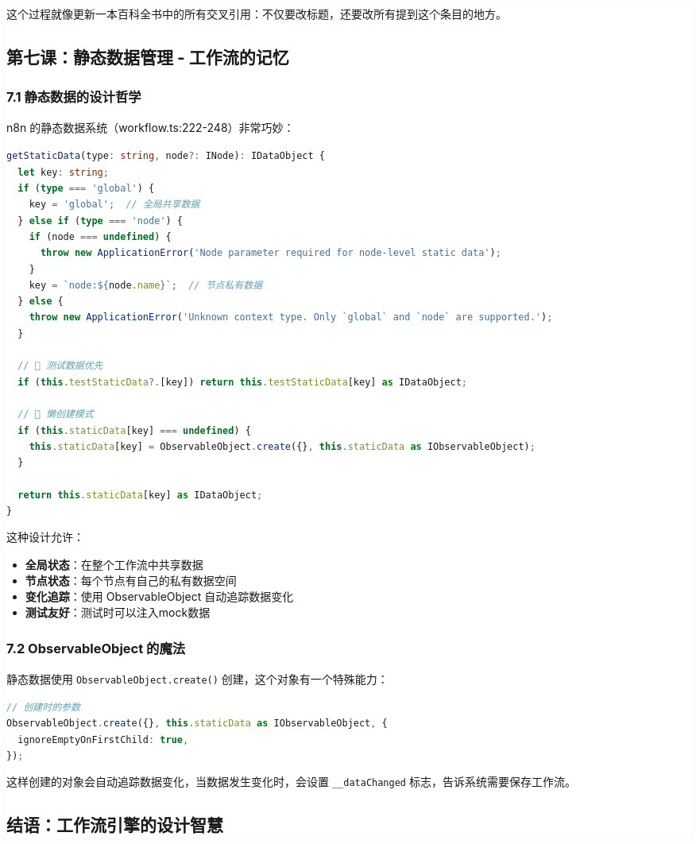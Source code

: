 这个过程就像更新一本百科全书中的所有交叉引用：不仅要改标题，还要改所有提到这个条目的地方。

## 第七课：静态数据管理 - 工作流的记忆

### 7.1 静态数据的设计哲学

n8n 的静态数据系统（workflow.ts:222-248）非常巧妙：

```typescript
getStaticData(type: string, node?: INode): IDataObject {
  let key: string;
  if (type === 'global') {
    key = 'global';  // 全局共享数据
  } else if (type === 'node') {
    if (node === undefined) {
      throw new ApplicationError('Node parameter required for node-level static data');
    }
    key = `node:${node.name}`;  // 节点私有数据
  } else {
    throw new ApplicationError('Unknown context type. Only `global` and `node` are supported.');
  }

  // 🧪 测试数据优先
  if (this.testStaticData?.[key]) return this.testStaticData[key] as IDataObject;

  // 🎯 懒创建模式
  if (this.staticData[key] === undefined) {
    this.staticData[key] = ObservableObject.create({}, this.staticData as IObservableObject);
  }

  return this.staticData[key] as IDataObject;
}
```

这种设计允许：
- **全局状态**：在整个工作流中共享数据
- **节点状态**：每个节点有自己的私有数据空间
- **变化追踪**：使用 ObservableObject 自动追踪数据变化
- **测试友好**：测试时可以注入mock数据

### 7.2 ObservableObject 的魔法

静态数据使用 `ObservableObject.create()` 创建，这个对象有一个特殊能力：

```typescript
// 创建时的参数
ObservableObject.create({}, this.staticData as IObservableObject, {
  ignoreEmptyOnFirstChild: true,
});
```

这样创建的对象会自动追踪数据变化，当数据发生变化时，会设置 `__dataChanged` 标志，告诉系统需要保存工作流。

## 结语：工作流引擎的设计智慧
